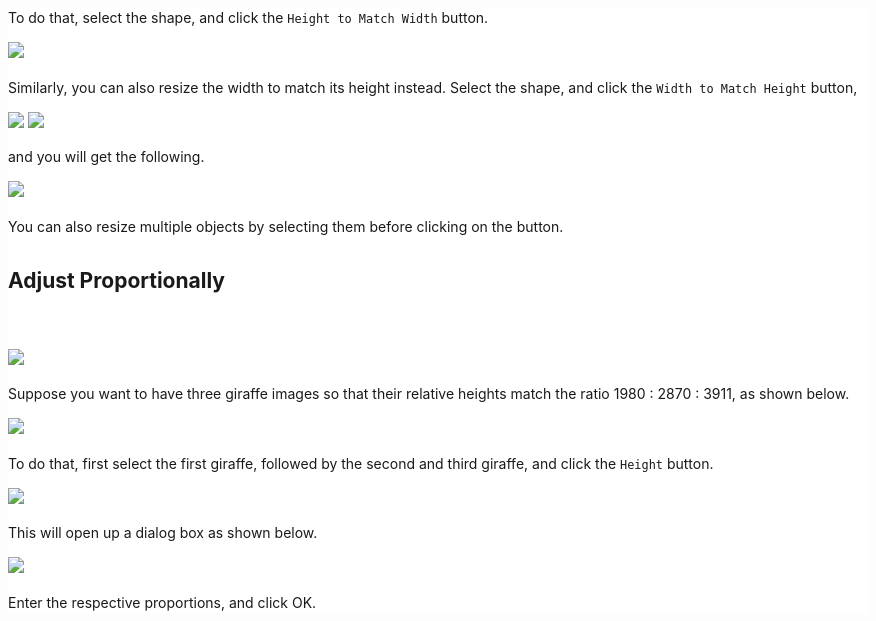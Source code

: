 To do that, select the shape, and click the `Height to Match Width` button.

<p>
<img class="box-shadow" src="{{ site.baseurl }}/img/docs/resize-lab/match-4.png"/>
</p>

Similarly, you can also resize the width to match its height instead. Select the shape, and click the `Width to Match Height` button,

<p>
<img class="box-shadow" src="{{ site.baseurl }}/img/docs/resize-lab/match-2.png"/>
<img class="box-shadow" src="{{ site.baseurl }}/img/docs/resize-lab/match-5.png"/>
</p>

and you will get the following.

<p>
<img class="box-shadow" src="{{ site.baseurl }}/img/docs/resize-lab/match-6.png"/>
</p>

You can also resize multiple objects by selecting them before clicking on the button.

## <a class="anchor-bookmark" id="adjust-proportionally"></a> Adjust Proportionally
<br/>

<p>
<img class="box-shadow" src="{{ site.baseurl }}/img/docs/resize-lab/adjust-proportionally-1.png"/>
</p>

Suppose you want to have three giraffe images so that their relative heights match the ratio 1980 : 2870 : 3911, as shown below.

<p>
<img class="box-shadow" src="{{ site.baseurl }}/img/docs/resize-lab/adjust-proportionally-2.png"/>
</p>

To do that, first select the first giraffe, followed by the second and third giraffe, and click the `Height` button.

<p>
<img class="box-shadow" src="{{ site.baseurl }}/img/docs/resize-lab/adjust-proportionally-3.png"/>
</p>

This will open up a dialog box as shown below.

<p>
<img class="box-shadow" src="{{ site.baseurl }}/img/docs/resize-lab/adjust-proportionally-4.png"/>
</p>

Enter the respective proportions, and click OK. 
